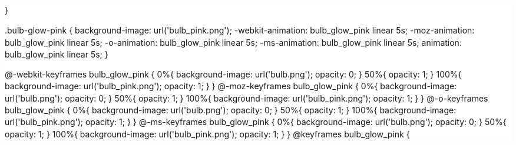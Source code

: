 }

.bulb-glow-pink {
	background-image: url('bulb_pink.png');
	-webkit-animation: bulb_glow_pink linear 5s;
	-moz-animation: bulb_glow_pink linear 5s;
	-o-animation: bulb_glow_pink linear 5s;
	-ms-animation: bulb_glow_pink linear 5s;
	animation: bulb_glow_pink linear 5s;
}

@-webkit-keyframes bulb_glow_pink {
	0%{
		background-image: url('bulb.png');
		opacity: 0;
	}
	50%{
		opacity: 1;
	}
	100%{
		background-image: url('bulb_pink.png');
		opacity: 1;
	}
}
@-moz-keyframes bulb_glow_pink {
	0%{
		background-image: url('bulb.png');
		opacity: 0;
	}
	50%{
		opacity: 1;
	}
	100%{
		background-image: url('bulb_pink.png');
		opacity: 1;
	}
}
@-o-keyframes bulb_glow_pink {
	0%{
		background-image: url('bulb.png');
		opacity: 0;
	}
	50%{
		opacity: 1;
	}
	100%{
		background-image: url('bulb_pink.png');
		opacity: 1;
	}
}
@-ms-keyframes bulb_glow_pink {
	0%{
		background-image: url('bulb.png');
		opacity: 0;
	}
	50%{
		opacity: 1;
	}
	100%{
		background-image: url('bulb_pink.png');
		opacity: 1;
	}
}
@keyframes bulb_glow_pink {